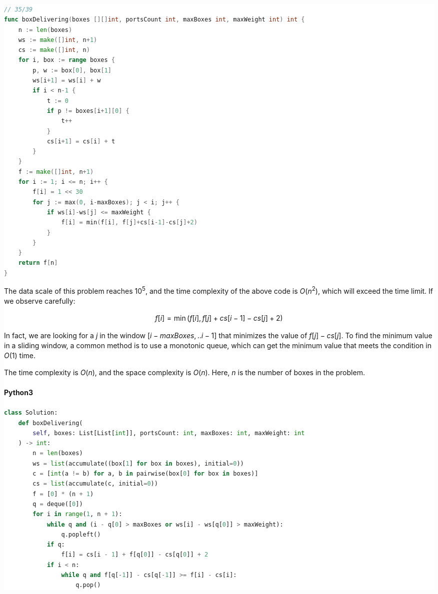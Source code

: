 ```go
// 35/39
func boxDelivering(boxes [][]int, portsCount int, maxBoxes int, maxWeight int) int {
	n := len(boxes)
	ws := make([]int, n+1)
	cs := make([]int, n)
	for i, box := range boxes {
		p, w := box[0], box[1]
		ws[i+1] = ws[i] + w
		if i < n-1 {
			t := 0
			if p != boxes[i+1][0] {
				t++
			}
			cs[i+1] = cs[i] + t
		}
	}
	f := make([]int, n+1)
	for i := 1; i <= n; i++ {
		f[i] = 1 << 30
		for j := max(0, i-maxBoxes); j < i; j++ {
			if ws[i]-ws[j] <= maxWeight {
				f[i] = min(f[i], f[j]+cs[i-1]-cs[j]+2)
			}
		}
	}
	return f[n]
}
```

The data scale of this problem reaches $10^5$, and the time complexity of the above code is $O(n^2)$, which will exceed the time limit. If we observe carefully:

$$
f[i] = \min(f[i], f[j] + cs[i - 1] - cs[j] + 2)
$$

In fact, we are looking for a $j$ in the window $[i-maxBoxes,..i-1]$ that minimizes the value of $f[j] - cs[j]$. To find the minimum value in a sliding window, a common method is to use a monotonic queue, which can get the minimum value that meets the condition in $O(1)$ time.

The time complexity is $O(n)$, and the space complexity is $O(n)$. Here, $n$ is the number of boxes in the problem.



#### Python3

```python
class Solution:
    def boxDelivering(
        self, boxes: List[List[int]], portsCount: int, maxBoxes: int, maxWeight: int
    ) -> int:
        n = len(boxes)
        ws = list(accumulate((box[1] for box in boxes), initial=0))
        c = [int(a != b) for a, b in pairwise(box[0] for box in boxes)]
        cs = list(accumulate(c, initial=0))
        f = [0] * (n + 1)
        q = deque([0])
        for i in range(1, n + 1):
            while q and (i - q[0] > maxBoxes or ws[i] - ws[q[0]] > maxWeight):
                q.popleft()
            if q:
                f[i] = cs[i - 1] + f[q[0]] - cs[q[0]] + 2
            if i < n:
                while q and f[q[-1]] - cs[q[-1]] >= f[i] - cs[i]:
                    q.pop()
```